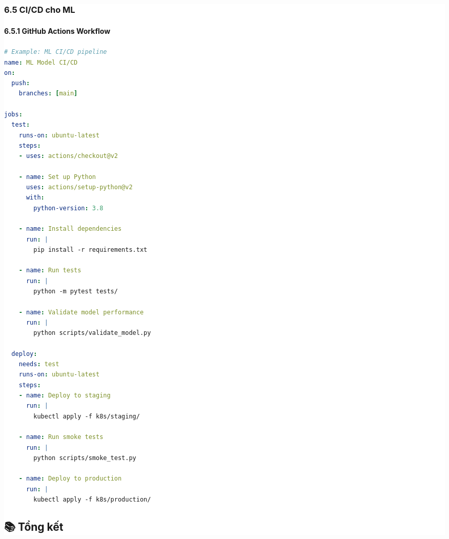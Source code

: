 ### 6.5 CI/CD cho ML

#### 6.5.1 GitHub Actions Workflow
```yaml
# Example: ML CI/CD pipeline
name: ML Model CI/CD
on:
  push:
    branches: [main]

jobs:
  test:
    runs-on: ubuntu-latest
    steps:
    - uses: actions/checkout@v2
    
    - name: Set up Python
      uses: actions/setup-python@v2
      with:
        python-version: 3.8
    
    - name: Install dependencies
      run: |
        pip install -r requirements.txt
    
    - name: Run tests
      run: |
        python -m pytest tests/
    
    - name: Validate model performance
      run: |
        python scripts/validate_model.py
    
  deploy:
    needs: test
    runs-on: ubuntu-latest
    steps:
    - name: Deploy to staging
      run: |
        kubectl apply -f k8s/staging/
    
    - name: Run smoke tests
      run: |
        python scripts/smoke_test.py
    
    - name: Deploy to production
      run: |
        kubectl apply -f k8s/production/
```

## 📚 Tổng kết
